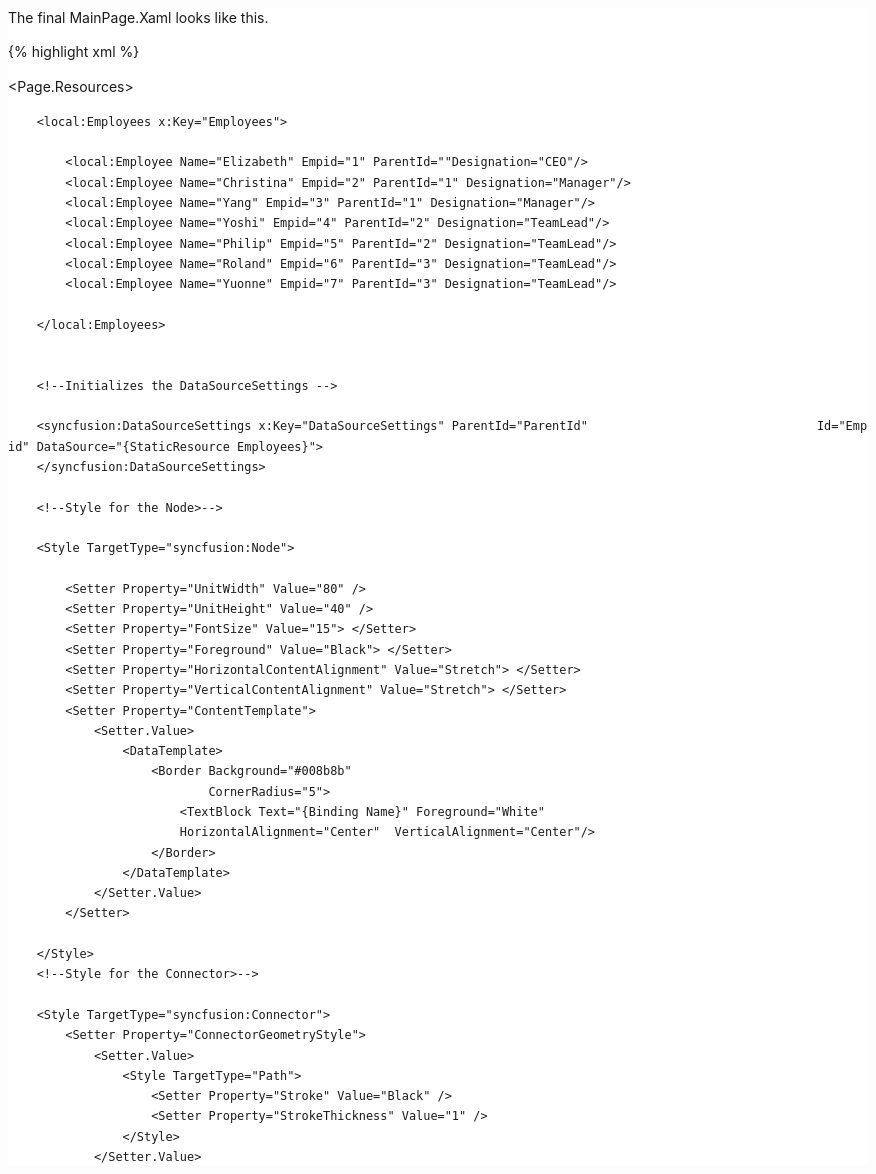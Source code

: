 The final MainPage.Xaml looks like this.

{% highlight xml %}

<Page
    xmlns="http://schemas.microsoft.com/winfx/2006/xaml/presentation"
    xmlns:x="http://schemas.microsoft.com/winfx/2006/xaml"
    xmlns:local="using:EmployeeDetails"
    xmlns:d="http://schemas.microsoft.com/expression/blend/2008"
    xmlns:mc="http://schemas.openxmlformats.org/markup-compatibility/2006"
    xmlns:syncfusion="using:Syncfusion.UI.Xaml.Diagram"
    xmlns:layout="using:Syncfusion.UI.Xaml.Diagram.Layout"
    x:Class="EmployeeDetails.MainPage"
    mc:Ignorable="d">

<Page.Resources>



        <local:Employees x:Key="Employees">

            <local:Employee Name="Elizabeth" Empid="1" ParentId=""Designation="CEO"/>
            <local:Employee Name="Christina" Empid="2" ParentId="1" Designation="Manager"/>
            <local:Employee Name="Yang" Empid="3" ParentId="1" Designation="Manager"/>
            <local:Employee Name="Yoshi" Empid="4" ParentId="2" Designation="TeamLead"/>
            <local:Employee Name="Philip" Empid="5" ParentId="2" Designation="TeamLead"/>
            <local:Employee Name="Roland" Empid="6" ParentId="3" Designation="TeamLead"/>
            <local:Employee Name="Yuonne" Empid="7" ParentId="3" Designation="TeamLead"/>

        </local:Employees>


        <!--Initializes the DataSourceSettings -->

        <syncfusion:DataSourceSettings x:Key="DataSourceSettings" ParentId="ParentId"							     Id="Empid" DataSource="{StaticResource Employees}">
        </syncfusion:DataSourceSettings>

        <!--Style for the Node>-->

        <Style TargetType="syncfusion:Node">

            <Setter Property="UnitWidth" Value="80" />
            <Setter Property="UnitHeight" Value="40" />
            <Setter Property="FontSize" Value="15"> </Setter>
            <Setter Property="Foreground" Value="Black"> </Setter>
            <Setter Property="HorizontalContentAlignment" Value="Stretch"> </Setter>
            <Setter Property="VerticalContentAlignment" Value="Stretch"> </Setter>
            <Setter Property="ContentTemplate">
                <Setter.Value>
                    <DataTemplate>
                        <Border Background="#008b8b" 
                                CornerRadius="5">
                            <TextBlock Text="{Binding Name}" Foreground="White"
                            HorizontalAlignment="Center"  VerticalAlignment="Center"/>                                
                        </Border>
                    </DataTemplate>
                </Setter.Value>
            </Setter>

        </Style>
        <!--Style for the Connector>-->

        <Style TargetType="syncfusion:Connector">
            <Setter Property="ConnectorGeometryStyle">
                <Setter.Value>
                    <Style TargetType="Path">
                        <Setter Property="Stroke" Value="Black" />
                        <Setter Property="StrokeThickness" Value="1" />
                    </Style>
                </Setter.Value>